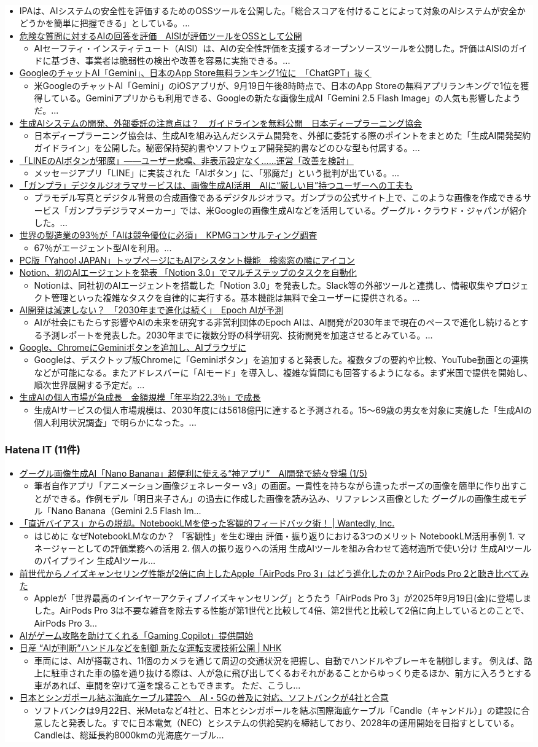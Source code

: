   - IPAは、AIシステムの安全性を評価するためのOSSツールを公開した。「総合スコアを付けることによって対象のAIシステムが安全かどうかを簡単に把握できる」としている。...
- [危険な質問に対するAIの回答を評価　AISIが評価ツールをOSSとして公開](https://www.itmedia.co.jp/enterprise/articles/2509/20/news009.html)
  - AIセーフティ・インスティテュート（AISI）は、AIの安全性評価を支援するオープンソースツールを公開した。評価はAISIのガイドに基づき、事業者は脆弱性の検出や改善を容易に実施できる。...
- [GoogleのチャットAI「Gemini」、日本のApp Store無料ランキング1位に　「ChatGPT」抜く](https://www.itmedia.co.jp/aiplus/articles/2509/19/news145.html)
  - 米GoogleのチャットAI「Gemini」のiOSアプリが、9月19日午後8時時点で、日本のApp Storeの無料アプリランキングで1位を獲得している。Geminiアプリからも利用できる、Googleの新たな画像生成AI「Gemini 2.5 Flash Image」の人気も影響したようだ。...
- [生成AIシステムの開発、外部委託の注意点は？　ガイドラインを無料公開　日本ディープラーニング協会](https://www.itmedia.co.jp/aiplus/articles/2509/19/news128.html)
  - 日本ディープラーニング協会は、生成AIを組み込んだシステム開発を、外部に委託する際のポイントをまとめた「生成AI開発契約ガイドライン」を公開した。秘密保持契約書やソフトウェア開発契約書などのひな型も付属する。...
- [「LINEのAIボタンが邪魔」――ユーザー悲鳴、非表示設定なく……運営「改善を検討」](https://www.itmedia.co.jp/aiplus/articles/2509/19/news116.html)
  - メッセージアプリ「LINE」に実装された「AIボタン」に、「邪魔だ」という批判が出ている。...
- [「ガンプラ」デジタルジオラマサービスは、画像生成AI活用　AIに“厳しい目”持つユーザーへの工夫も](https://www.itmedia.co.jp/aiplus/articles/2509/19/news099.html)
  - プラモデル写真とデジタル背景の合成画像であるデジタルジオラマ。ガンプラの公式サイト上で、このような画像を作成できるサービス「ガンプラデジラマメーカー」では、米Googleの画像生成AIなどを活用している。グーグル・クラウド・ジャパンが紹介した。...
- [世界の製造業の93％が「AIは競争優位に必須」　KPMGコンサルティング調査](https://atmarkit.itmedia.co.jp/ait/articles/2509/18/news128.html)
  - 67％がエージェント型AIを利用。...
- [PC版「Yahoo! JAPAN」トップページにもAIアシスタント機能　検索窓の隣にアイコン](https://www.itmedia.co.jp/aiplus/articles/2509/19/news090.html)
- [Notion、初のAIエージェントを発表 「Notion 3.0」でマルチステップのタスクを自動化](https://www.itmedia.co.jp/news/articles/2509/19/news085.html)
  - Notionは、同社初のAIエージェントを搭載した「Notion 3.0」を発表した。Slack等の外部ツールと連携し、情報収集やプロジェクト管理といった複雑なタスクを自律的に実行する。基本機能は無料で全ユーザーに提供される。...
- [AI開発は減速しない？　「2030年まで進化は続く」　Epoch AIが予測](https://atmarkit.itmedia.co.jp/ait/articles/2509/19/news061.html)
  - AIが社会にもたらす影響やAIの未来を研究する非営利団体のEpoch AIは、AI開発が2030年まで現在のペースで進化し続けるとする予測レポートを発表した。2030年までに複数分野の科学研究、技術開発を加速させるとみている。...
- [Google、ChromeにGeminiボタンを追加し、AIブラウザに](https://www.itmedia.co.jp/news/articles/2509/19/news069.html)
  - Googleは、デスクトップ版Chromeに「Geminiボタン」を追加すると発表した。複数タブの要約や比較、YouTube動画との連携などが可能になる。またアドレスバーに「AIモード」を導入し、複雑な質問にも回答するようになる。まず米国で提供を開始し、順次世界展開する予定だ。...
- [生成AIの個人市場が急成長　金額規模「年平均22.3％」で成長](https://www.itmedia.co.jp/business/articles/2509/19/news041.html)
  - 生成AIサービスの個人市場規模は、2030年度には5618億円に達すると予測される。15～69歳の男女を対象に実施した「生成AIの個人利用状況調査」で明らかになった。...

### Hatena IT (11件)

- [グーグル画像生成AI「Nano Banana」超便利に使える“神アプリ”　AI開発で続々登場 (1/5)](https://ascii.jp/elem/000/004/321/4321306/)
  - 筆者自作アプリ「アニメーション画像ジェネレーター v3」の画面。一貫性を持ちながら違ったポーズの画像を簡単に作り出すことができる。作例モデル「明日来子さん」の過去に作成した画像を読み込み、リファレンス画像とした グーグルの画像生成モデル「Nano Banana（Gemini 2.5 Flash Im...
- [「直近バイアス」からの脱却。NotebookLMを使った客観的フィードバック術！ | Wantedly, Inc.](https://www.wantedly.com/companies/wantedly/post_articles/1006461)
  - はじめに なぜNotebookLMなのか？ 「客観性」を生む理由 評価・振り返りにおける3つのメリット NotebookLM活用事例 1. マネージャーとしての評価業務への活用 2. 個人の振り返りへの活用 生成AIツールを組み合わせて適材適所で使い分け 生成AIツールのパイプライン 生成AIツール...
- [前世代からノイズキャンセリング性能が2倍に向上したApple「AirPods Pro 3」はどう進化したのか？AirPods Pro 2と聴き比べてみた](https://gigazine.net/news/20250922-apple-airpods-pro-3-usage/)
  - Appleが「世界最高のインイヤーアクティブノイズキャンセリング」とうたう「AirPods Pro 3」が2025年9月19日(金)に登場しました。AirPods Pro 3は不要な雑音を除去する性能が第1世代と比較して4倍、第2世代と比較して2倍に向上しているとのことで、AirPods Pro 3...
- [AIがゲーム攻略を助けてくれる「Gaming Copilot」提供開始](https://pc.watch.impress.co.jp/docs/news/2049163.html)
- [日産 “AIが判断”ハンドルなどを制御 新たな運転支援技術公開 | NHK](https://www3.nhk.or.jp/news/html/20250922/k10014929391000.html)
  - 車両には、AIが搭載され、11個のカメラを通じて周辺の交通状況を把握し、自動でハンドルやブレーキを制御します。 例えば、路上に駐車された車の脇を通り抜ける際は、人が急に飛び出してくるおそれがあることからゆっくり走るほか、前方に入ろうとする車があれば、車間を空けて道を譲ることもできます。 ただ、こうし...
- [日本とシンガポール結ぶ海底ケーブル建設へ　AI・5Gの普及に対応、ソフトバンクが4社と合意](https://www.itmedia.co.jp/news/articles/2509/22/news127.html)
  - ソフトバンクは9月22日、米Metaなど4社と、日本とシンガポールを結ぶ国際海底ケーブル「Candle（キャンドル）」の建設に合意したと発表した。すでに日本電気（NEC）とシステムの供給契約を締結しており、2028年の運用開始を目指すとしている。 Candleは、総延長約8000kmの光海底ケーブル...